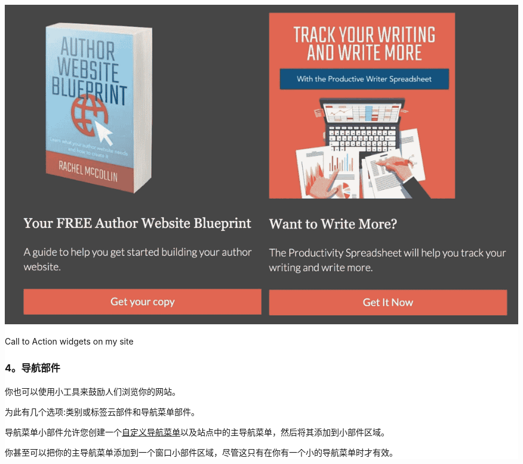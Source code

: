 ![Call to Action widgets on my site](img/106111252b9a637b7d3b54b873add431.png)

Call to Action widgets on my site



### **4。导航部件**

你也可以使用小工具来鼓励人们浏览你的网站。

为此有几个选项:类别或标签云部件和导航菜单部件。

导航菜单小部件允许您创建一个[自定义导航菜单](https://kinsta.com/blog/wordpress-custom-menu/)以及站点中的主导航菜单，然后将其添加到小部件区域。

你甚至可以把你的主导航菜单添加到一个窗口小部件区域，尽管这只有在你有一个小的导航菜单时才有效。
